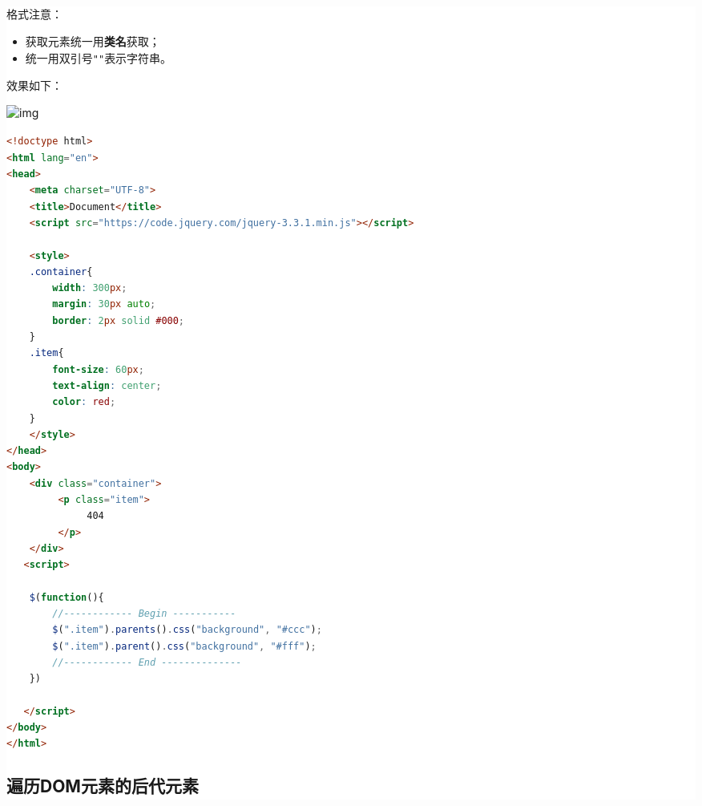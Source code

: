 格式注意：

- 获取元素统一用**类名**获取；
- 统一用双引号`""`表示字符串。

效果如下：

   ![img](https://holon-image.oss-cn-beijing.aliyuncs.com/20220415011516gtGj79.png)  

```html
<!doctype html>
<html lang="en">
<head>
    <meta charset="UTF-8">
    <title>Document</title>
    <script src="https://code.jquery.com/jquery-3.3.1.min.js"></script>

    <style>
    .container{
        width: 300px;
        margin: 30px auto;
        border: 2px solid #000;
    }
    .item{
        font-size: 60px;
        text-align: center;
        color: red;
    }
    </style>
</head>
<body>
    <div class="container"> 
         <p class="item">
              404
         </p>
    </div>
   <script>

    $(function(){        
        //------------ Begin -----------
        $(".item").parents().css("background", "#ccc");
        $(".item").parent().css("background", "#fff");
        //------------ End --------------
    })

   </script>
</body>
</html>
```

## 遍历DOM元素的后代元素
